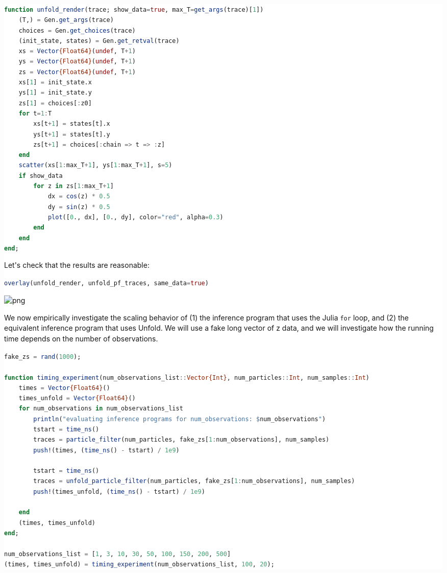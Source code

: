 

```julia
function unfold_render(trace; show_data=true, max_T=get_args(trace)[1])
    (T,) = Gen.get_args(trace)
    choices = Gen.get_choices(trace)
    (init_state, states) = Gen.get_retval(trace)
    xs = Vector{Float64}(undef, T+1)
    ys = Vector{Float64}(undef, T+1)
    zs = Vector{Float64}(undef, T+1)
    xs[1] = init_state.x
    ys[1] = init_state.y
    zs[1] = choices[:z0]
    for t=1:T
        xs[t+1] = states[t].x
        ys[t+1] = states[t].y
        zs[t+1] = choices[:chain => t => :z]
    end
    scatter(xs[1:max_T+1], ys[1:max_T+1], s=5)
    if show_data
        for z in zs[1:max_T+1]
            dx = cos(z) * 0.5
            dy = sin(z) * 0.5
            plot([0., dx], [0., dy], color="red", alpha=0.3)
        end
    end
end;
```

Let's check that the results are reasonable:


```julia
overlay(unfold_render, unfold_pf_traces, same_data=true)
```


![png](output_44_0.png)


We now empirically investigate the scaling behavior of (1) the inference program that uses the Julia `for` loop,  and (2) the equivalent inference program that uses Unfold. We will use a fake long vector of z data, and we will investigate how the running time depends on the number of observations.


```julia
fake_zs = rand(1000);

function timing_experiment(num_observations_list::Vector{Int}, num_particles::Int, num_samples::Int)
    times = Vector{Float64}()
    times_unfold = Vector{Float64}()
    for num_observations in num_observations_list
        println("evaluating inference programs for num_observations: $num_observations")
        tstart = time_ns()
        traces = particle_filter(num_particles, fake_zs[1:num_observations], num_samples)
        push!(times, (time_ns() - tstart) / 1e9)
        
        tstart = time_ns()
        traces = unfold_particle_filter(num_particles, fake_zs[1:num_observations], num_samples)
        push!(times_unfold, (time_ns() - tstart) / 1e9)
        
    end
    (times, times_unfold)
end;

num_observations_list = [1, 3, 10, 30, 50, 100, 150, 200, 500]
(times, times_unfold) = timing_experiment(num_observations_list, 100, 20);
```
